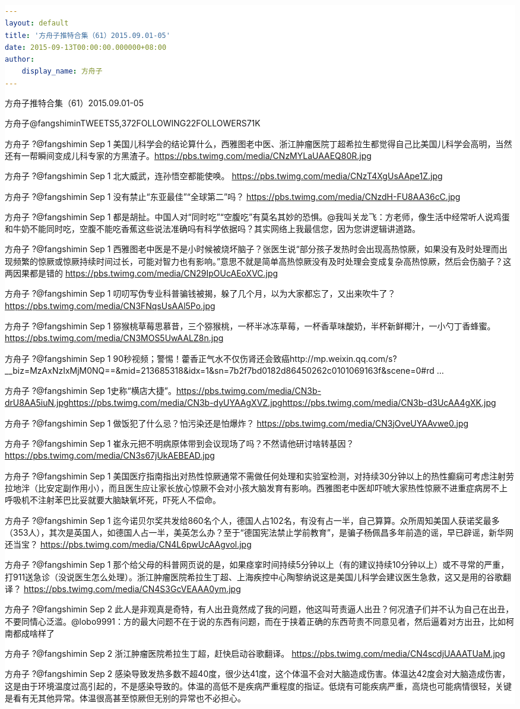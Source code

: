 ```yaml
---
layout: default
title: '方舟子推特合集（61）2015.09.01-05'
date: 2015-09-13T00:00:00.000000+08:00
author:
    display_name: 方舟子
---
```


方舟子推特合集（61）2015.09.01-05

方舟子@fangshiminTWEETS5,372FOLLOWING22FOLLOWERS71K

方舟子 ?@fangshimin  Sep 1 美国儿科学会的结论算什么，西雅图老中医、浙江肿瘤医院丁超希拉生都觉得自己比美国儿科学会高明，当然还有一帮瞬间变成儿科专家的方黑渣子。https://pbs.twimg.com/media/CNzMYLaUAAEQ80R.jpg

方舟子 ?@fangshimin  Sep 1 北大威武，连孙悟空都能使唤。 https://pbs.twimg.com/media/CNzT4XgUsAApe1Z.jpg

方舟子 ?@fangshimin  Sep 1 没有禁止“东亚最佳”“全球第二”吗？ https://pbs.twimg.com/media/CNzdH-FU8AA36cC.jpg

方舟子 ?@fangshimin  Sep 1 都是胡扯。中国人对“同时吃”“空腹吃”有莫名其妙的恐惧。@我叫关龙飞：方老师，像生活中经常听人说鸡蛋和牛奶不能同时吃，空腹不能吃香蕉这些说法准确吗有科学依据吗？其实网络上我最信您，因为您讲逻辑讲道路。

方舟子 ?@fangshimin  Sep 1 西雅图老中医是不是小时候被烧坏脑子？张医生说“部分孩子发热时会出现高热惊厥，如果没有及时处理而出现频繁的惊厥或惊厥持续时间过长，可能对智力也有影响。”意思不就是简单高热惊厥没有及时处理会变成复杂高热惊厥，然后会伤脑子？这两因果都是错的 https://pbs.twimg.com/media/CN29IpOUcAEoXVC.jpg

方舟子 ?@fangshimin  Sep 1 叨叨写伪专业科普骗钱被揭，躲了几个月，以为大家都忘了，又出来吹牛了？ https://pbs.twimg.com/media/CN3FNqsUsAAl5Po.jpg

方舟子 ?@fangshimin  Sep 1 猕猴桃草莓思慕昔，三个猕猴桃，一杯半冰冻草莓，一杯香草味酸奶，半杯新鲜椰汁，一小勺丁香蜂蜜。 https://pbs.twimg.com/media/CN3MOS5UwAALZ8n.jpg

方舟子 ?@fangshimin  Sep 1 90秒视频；警惕！藿香正气水不仅伤肾还会致癌http://mp.weixin.qq.com/s?__biz=MzAxNzIxMjM0NQ==&mid=213685318&idx=1&sn=7b2f7bd0182d86450262c0101069163f&scene=0#rd …

方舟子 ?@fangshimin  Sep 1史称“横店大捷”。https://pbs.twimg.com/media/CN3b-drU8AA5iuN.jpghttps://pbs.twimg.com/media/CN3b-dyUYAAgXVZ.jpghttps://pbs.twimg.com/media/CN3b-d3UcAA4gXK.jpg

方舟子 ?@fangshimin  Sep 1 做饭犯了什么忌？怕污染还是怕爆炸？ https://pbs.twimg.com/media/CN3jOveUYAAvwe0.jpg

方舟子 ?@fangshimin  Sep 1 崔永元把不明病原体带到会议现场了吗？不然请他研讨啥转基因？ https://pbs.twimg.com/media/CN3s67jUkAEBEAD.jpg

方舟子 ?@fangshimin  Sep 1 美国医疗指南指出对热性惊厥通常不需做任何处理和实验室检测，对持续30分钟以上的热性癫痫可考虑注射劳拉地泮（比安定副作用小），而且医生应让家长放心惊厥不会对小孩大脑发育有影响。西雅图老中医却吓唬大家热性惊厥不进重症病房不上呼吸机不注射苯巴比妥就要大脑缺氧坏死，吓死人不偿命。

方舟子 ?@fangshimin  Sep 1 迄今诺贝尔奖共发给860名个人，德国人占102名，有没有占一半，自己算算。众所周知美国人获诺奖最多（353人），其次是英国人，如德国人占一半，美英怎么办？至于“德国宪法禁止学前教育”，是骗子杨佩昌多年前造的谣，早已辟谣，新华网还当宝？ https://pbs.twimg.com/media/CN4L6pwUcAAgvol.jpg

方舟子 ?@fangshimin  Sep 1 那个给父母的科普网页说的是，如果痉挛时间持续5分钟以上（有的建议持续10分钟以上）或不寻常的严重，打911送急诊（没说医生怎么处理）。浙江肿瘤医院希拉生丁超、上海疾控中心陶黎纳说这是美国儿科学会建议医生急救，这又是用的谷歌翻译？ https://pbs.twimg.com/media/CN4S3GcVEAAA0ym.jpg

方舟子 ?@fangshimin  Sep 2 此人是非观真是奇特，有人出丑竟然成了我的问题，他这叫苛责逼人出丑？何况渣子们并不认为自己在出丑，不要同情心泛滥。@lobo9991：方的最大问题不在于说的东西有问题，而在于挟着正确的东西苛责不同意见者，然后逼着对方出丑，比如柯南都成啥样了

方舟子 ?@fangshimin  Sep 2 浙江肿瘤医院希拉生丁超，赶快启动谷歌翻译。 https://pbs.twimg.com/media/CN4scdjUAAATUaM.jpg

方舟子 ?@fangshimin  Sep 2 感染导致发热多数不超40度，很少达41度，这个体温不会对大脑造成伤害。体温达42度会对大脑造成伤害，这是由于环境温度过高引起的，不是感染导致的。体温的高低不是疾病严重程度的指证。低烧有可能疾病严重，高烧也可能病情很轻，关键是看有无其他异常。体温很高甚至惊厥但无别的异常也不必担心。
